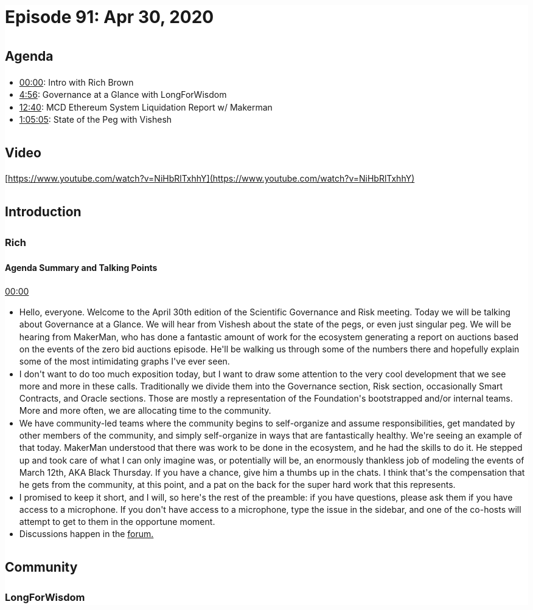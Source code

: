 # Episode 91: Apr 30, 2020

## Agenda

* [00:00](https://youtu.be/NiHbRlTxhhY?t=2): Intro with Rich Brown
* [4:56](https://youtu.be/NiHbRlTxhhY): Governance at a Glance with LongForWisdom
* [12:40](https://youtu.be/NiHbRlTxhhY?t=760): MCD Ethereum System Liquidation Report w/ Makerman
* [1:05:05](https://youtu.be/NiHbRlTxhhY?t=3904): State of the Peg with Vishesh

## Video

[https://www.youtube.com/watch?v=NiHbRlTxhhY](https://www.youtube.com/watch?v=NiHbRlTxhhY)

## Introduction

### Rich

#### Agenda Summary and Talking Points

[00:00](https://youtu.be/NiHbRlTxhhY?t=2)

* Hello, everyone. Welcome to the April 30th edition of the Scientific Governance and Risk meeting. Today we will be talking about Governance at a Glance. We will hear from Vishesh about the state of the pegs, or even just singular peg. We will be hearing from MakerMan, who has done a fantastic amount of work for the ecosystem generating a report on auctions based on the events of the zero bid auctions episode. He'll be walking us through some of the numbers there and hopefully explain some of the most intimidating graphs I've ever seen.
* I don't want to do too much exposition today, but I want to draw some attention to the very cool development that we see more and more in these calls. Traditionally we divide them into the Governance section, Risk section, occasionally Smart Contracts, and Oracle sections. Those are mostly a representation of the Foundation's bootstrapped and/or internal teams. More and more often, we are allocating time to the community.
* We have community-led teams where the community begins to self-organize and assume responsibilities, get mandated by other members of the community, and simply self-organize in ways that are fantastically healthy. We're seeing an example of that today. MakerMan understood that there was work to be done in the ecosystem, and he had the skills to do it. He stepped up and took care of what I can only imagine was, or potentially will be, an enormously thankless job of modeling the events of March 12th, AKA Black Thursday. If you have a chance, give him a thumbs up in the chats. I think that's the compensation that he gets from the community, at this point, and a pat on the back for the super hard work that this represents.
* I promised to keep it short, and I will, so here's the rest of the preamble: if you have questions, please ask them if you have access to a microphone. If you don't have access to a microphone, type the issue in the sidebar, and one of the co-hosts will attempt to get to them in the opportune moment.
* Discussions happen in the [forum.](https://forum.makerdao.com/)

## Community

### LongForWisdom
